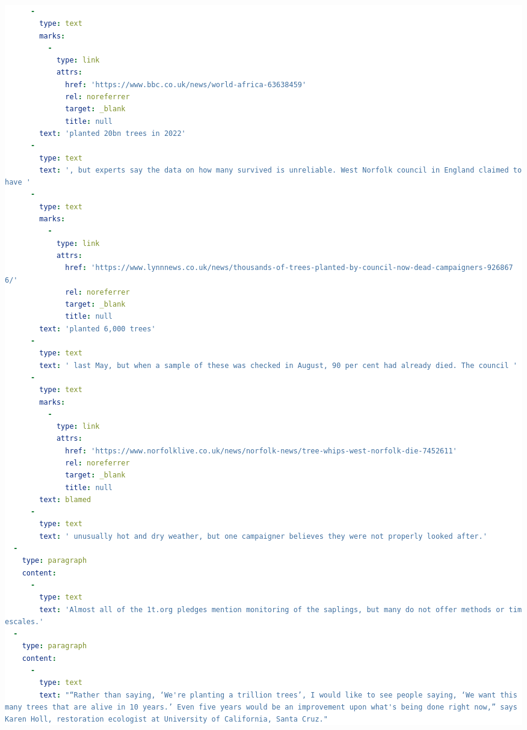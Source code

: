 ```yaml
      -
        type: text
        marks:
          -
            type: link
            attrs:
              href: 'https://www.bbc.co.uk/news/world-africa-63638459'
              rel: noreferrer
              target: _blank
              title: null
        text: 'planted 20bn trees in 2022'
      -
        type: text
        text: ', but experts say the data on how many survived is unreliable. West Norfolk council in England claimed to have '
      -
        type: text
        marks:
          -
            type: link
            attrs:
              href: 'https://www.lynnnews.co.uk/news/thousands-of-trees-planted-by-council-now-dead-campaigners-9268676/'
              rel: noreferrer
              target: _blank
              title: null
        text: 'planted 6,000 trees'
      -
        type: text
        text: ' last May, but when a sample of these was checked in August, 90 per cent had already died. The council '
      -
        type: text
        marks:
          -
            type: link
            attrs:
              href: 'https://www.norfolklive.co.uk/news/norfolk-news/tree-whips-west-norfolk-die-7452611'
              rel: noreferrer
              target: _blank
              title: null
        text: blamed
      -
        type: text
        text: ' unusually hot and dry weather, but one campaigner believes they were not properly looked after.'
  -
    type: paragraph
    content:
      -
        type: text
        text: 'Almost all of the 1t.org pledges mention monitoring of the saplings, but many do not offer methods or timescales.'
  -
    type: paragraph
    content:
      -
        type: text
        text: "“Rather than saying, ‘We're planting a trillion trees’, I would like to see people saying, ‘We want this many trees that are alive in 10 years.’ Even five years would be an improvement upon what's being done right now,” says Karen Holl, restoration ecologist at University of California, Santa Cruz."
```